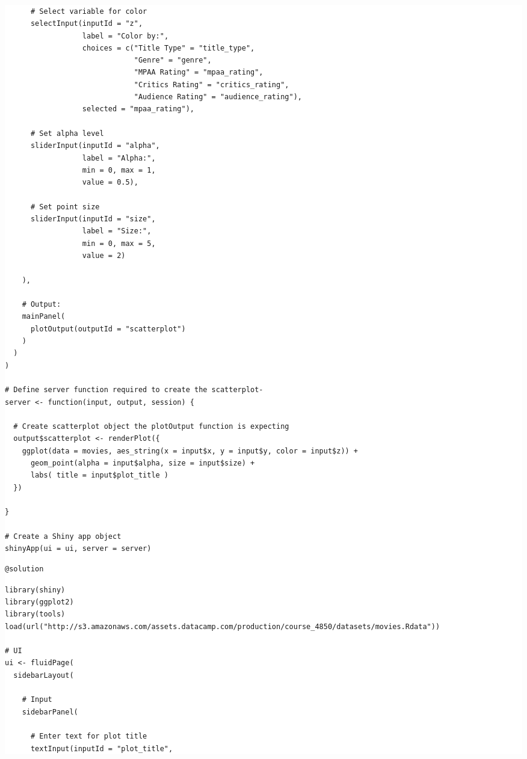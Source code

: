 ```{r}
      # Select variable for color
      selectInput(inputId = "z", 
                  label = "Color by:",
                  choices = c("Title Type" = "title_type", 
                              "Genre" = "genre", 
                              "MPAA Rating" = "mpaa_rating", 
                              "Critics Rating" = "critics_rating", 
                              "Audience Rating" = "audience_rating"),
                  selected = "mpaa_rating"),
      
      # Set alpha level
      sliderInput(inputId = "alpha", 
                  label = "Alpha:", 
                  min = 0, max = 1, 
                  value = 0.5),
      
      # Set point size
      sliderInput(inputId = "size", 
                  label = "Size:", 
                  min = 0, max = 5, 
                  value = 2)
      
    ),
    
    # Output:
    mainPanel(
      plotOutput(outputId = "scatterplot")
    )
  )
)

# Define server function required to create the scatterplot-
server <- function(input, output, session) {
  
  # Create scatterplot object the plotOutput function is expecting 
  output$scatterplot <- renderPlot({
    ggplot(data = movies, aes_string(x = input$x, y = input$y, color = input$z)) +
      geom_point(alpha = input$alpha, size = input$size) +
      labs( title = input$plot_title )
  })
  
}

# Create a Shiny app object
shinyApp(ui = ui, server = server)
```
`@solution`
```{r}
library(shiny)
library(ggplot2)
library(tools)
load(url("http://s3.amazonaws.com/assets.datacamp.com/production/course_4850/datasets/movies.Rdata"))

# UI
ui <- fluidPage(
  sidebarLayout(
    
    # Input
    sidebarPanel(
      
      # Enter text for plot title
      textInput(inputId = "plot_title", 
```
